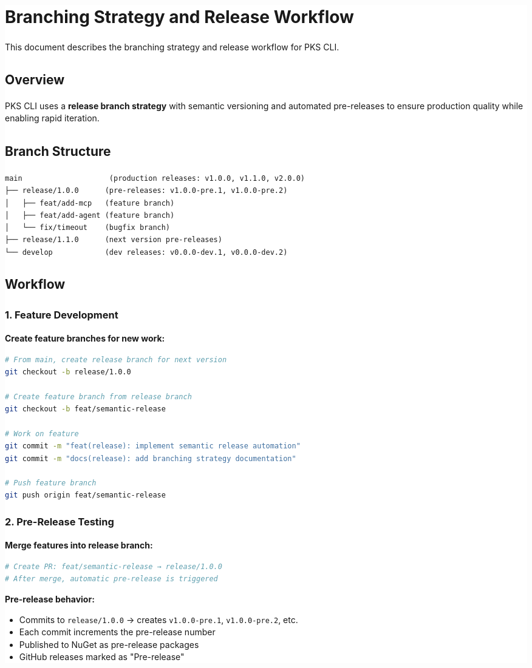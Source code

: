 # Branching Strategy and Release Workflow

This document describes the branching strategy and release workflow for PKS CLI.

## Overview

PKS CLI uses a **release branch strategy** with semantic versioning and automated pre-releases to ensure production quality while enabling rapid iteration.

## Branch Structure

```
main                    (production releases: v1.0.0, v1.1.0, v2.0.0)
├── release/1.0.0      (pre-releases: v1.0.0-pre.1, v1.0.0-pre.2)
│   ├── feat/add-mcp   (feature branch)
│   ├── feat/add-agent (feature branch)
│   └── fix/timeout    (bugfix branch)
├── release/1.1.0      (next version pre-releases)
└── develop            (dev releases: v0.0.0-dev.1, v0.0.0-dev.2)
```

## Workflow

### 1. Feature Development

**Create feature branches for new work:**
```bash
# From main, create release branch for next version
git checkout -b release/1.0.0

# Create feature branch from release branch
git checkout -b feat/semantic-release

# Work on feature
git commit -m "feat(release): implement semantic release automation"
git commit -m "docs(release): add branching strategy documentation" 

# Push feature branch
git push origin feat/semantic-release
```

### 2. Pre-Release Testing

**Merge features into release branch:**
```bash
# Create PR: feat/semantic-release → release/1.0.0
# After merge, automatic pre-release is triggered
```

**Pre-release behavior:**
- Commits to `release/1.0.0` → creates `v1.0.0-pre.1`, `v1.0.0-pre.2`, etc.
- Each commit increments the pre-release number
- Published to NuGet as pre-release packages
- GitHub releases marked as "Pre-release"
